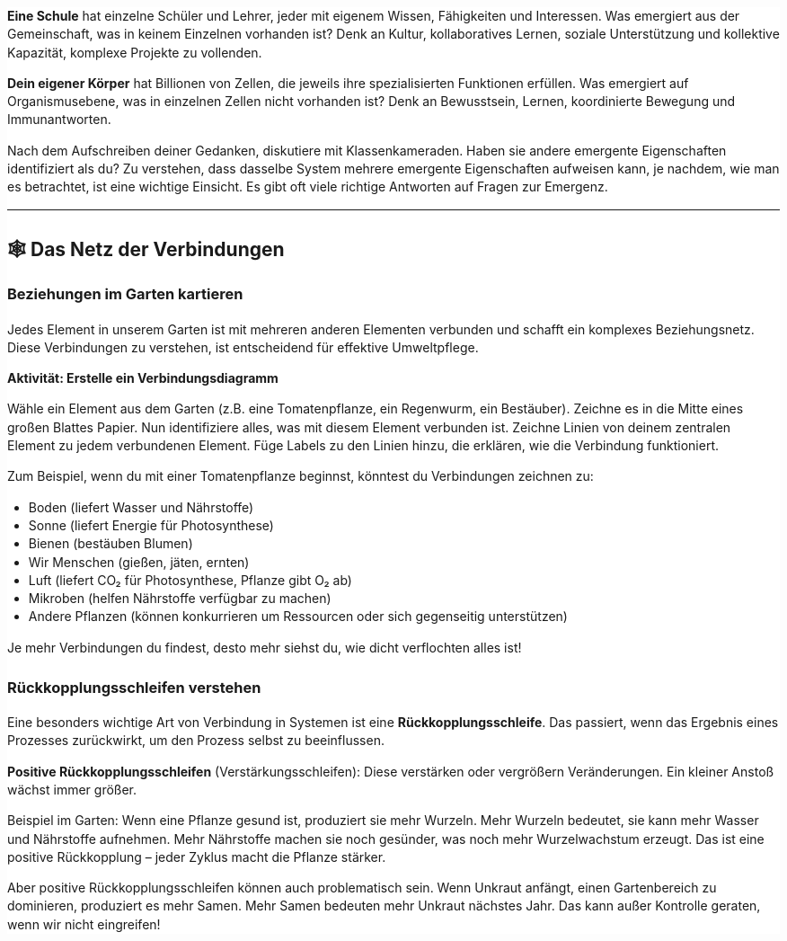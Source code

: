 **Eine Schule** hat einzelne Schüler und Lehrer, jeder mit eigenem Wissen, Fähigkeiten und Interessen. Was emergiert aus der Gemeinschaft, was in keinem Einzelnen vorhanden ist? Denk an Kultur, kollaboratives Lernen, soziale Unterstützung und kollektive Kapazität, komplexe Projekte zu vollenden.

**Dein eigener Körper** hat Billionen von Zellen, die jeweils ihre spezialisierten Funktionen erfüllen. Was emergiert auf Organismusebene, was in einzelnen Zellen nicht vorhanden ist? Denk an Bewusstsein, Lernen, koordinierte Bewegung und Immunantworten.

Nach dem Aufschreiben deiner Gedanken, diskutiere mit Klassenkameraden. Haben sie andere emergente Eigenschaften identifiziert als du? Zu verstehen, dass dasselbe System mehrere emergente Eigenschaften aufweisen kann, je nachdem, wie man es betrachtet, ist eine wichtige Einsicht. Es gibt oft viele richtige Antworten auf Fragen zur Emergenz.

---

## 🕸️ Das Netz der Verbindungen

### Beziehungen im Garten kartieren

Jedes Element in unserem Garten ist mit mehreren anderen Elementen verbunden und schafft ein komplexes Beziehungsnetz. Diese Verbindungen zu verstehen, ist entscheidend für effektive Umweltpflege.

**Aktivität: Erstelle ein Verbindungsdiagramm**

Wähle ein Element aus dem Garten (z.B. eine Tomatenpflanze, ein Regenwurm, ein Bestäuber). Zeichne es in die Mitte eines großen Blattes Papier. Nun identifiziere alles, was mit diesem Element verbunden ist. Zeichne Linien von deinem zentralen Element zu jedem verbundenen Element. Füge Labels zu den Linien hinzu, die erklären, wie die Verbindung funktioniert.

Zum Beispiel, wenn du mit einer Tomatenpflanze beginnst, könntest du Verbindungen zeichnen zu:
- Boden (liefert Wasser und Nährstoffe)
- Sonne (liefert Energie für Photosynthese)
- Bienen (bestäuben Blumen)
- Wir Menschen (gießen, jäten, ernten)
- Luft (liefert CO₂ für Photosynthese, Pflanze gibt O₂ ab)
- Mikroben (helfen Nährstoffe verfügbar zu machen)
- Andere Pflanzen (können konkurrieren um Ressourcen oder sich gegenseitig unterstützen)

Je mehr Verbindungen du findest, desto mehr siehst du, wie dicht verflochten alles ist!

### Rückkopplungsschleifen verstehen

Eine besonders wichtige Art von Verbindung in Systemen ist eine **Rückkopplungsschleife**. Das passiert, wenn das Ergebnis eines Prozesses zurückwirkt, um den Prozess selbst zu beeinflussen.

**Positive Rückkopplungsschleifen** (Verstärkungsschleifen):
Diese verstärken oder vergrößern Veränderungen. Ein kleiner Anstoß wächst immer größer.

Beispiel im Garten: Wenn eine Pflanze gesund ist, produziert sie mehr Wurzeln. Mehr Wurzeln bedeutet, sie kann mehr Wasser und Nährstoffe aufnehmen. Mehr Nährstoffe machen sie noch gesünder, was noch mehr Wurzelwachstum erzeugt. Das ist eine positive Rückkopplung – jeder Zyklus macht die Pflanze stärker.

Aber positive Rückkopplungsschleifen können auch problematisch sein. Wenn Unkraut anfängt, einen Gartenbereich zu dominieren, produziert es mehr Samen. Mehr Samen bedeuten mehr Unkraut nächstes Jahr. Das kann außer Kontrolle geraten, wenn wir nicht eingreifen!
